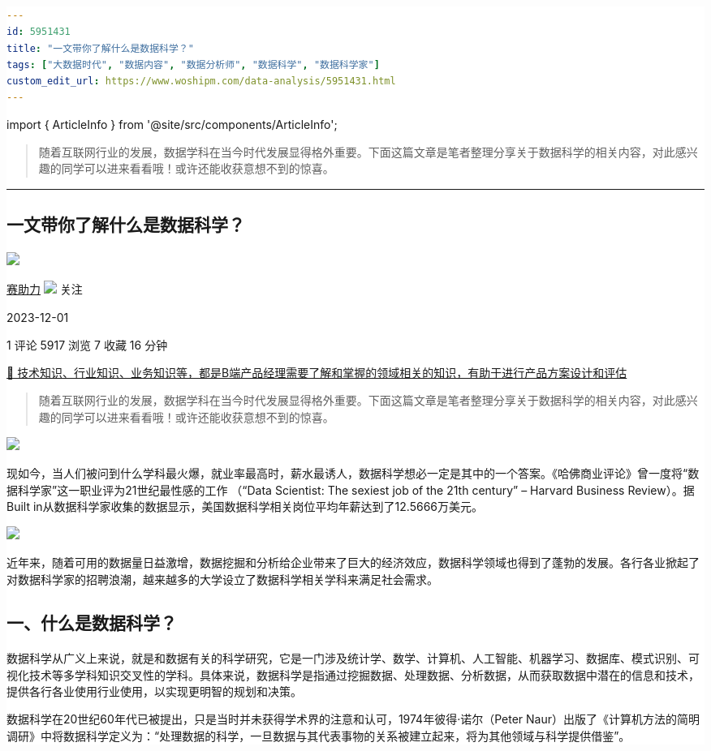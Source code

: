 ```yaml
---
id: 5951431
title: "一文带你了解什么是数据科学？"
tags: ["大数据时代", "数据内容", "数据分析师", "数据科学", "数据科学家"]
custom_edit_url: https://www.woshipm.com/data-analysis/5951431.html
---
```

import { ArticleInfo } from '@site/src/components/ArticleInfo';

<ArticleInfo
    author="赛助力"
    authorLink="https://www.woshipm.com/u/1513177"
    published="2023-12-01"
    views={5917}
    comments={1}
    collects={7}
/>

> 随着互联网行业的发展，数据学科在当今时代发展显得格外重要。下面这篇文章是笔者整理分享关于数据科学的相关内容，对此感兴趣的同学可以进来看看哦！或许还能收获意想不到的惊喜。

---

## 一文带你了解什么是数据科学？

[![](https://static.woshipm.com/view/woshipm_api_def_20231201094939_7224.jpg?imageView2/1/w/72/h/72/q/100)](https://www.woshipm.com/u/1513177)

[赛助力](https://www.woshipm.com/u/1513177) ![](https://static.woshipm.com/tag/1101_1@2x.png) 关注

2023-12-01

1 评论 5917 浏览 7 收藏 16 分钟

[🔗 技术知识、行业知识、业务知识等，都是B端产品经理需要了解和掌握的领域相关的知识，有助于进行产品方案设计和评估](https://ke.qidianla.com/courses/bcpm)

> 随着互联网行业的发展，数据学科在当今时代发展显得格外重要。下面这篇文章是笔者整理分享关于数据科学的相关内容，对此感兴趣的同学可以进来看看哦！或许还能收获意想不到的惊喜。

![](https://image.woshipm.com/2023/05/06/cf4cc726-ec01-11ed-8df9-00163e0b5ff3.jpg)

现如今，当人们被问到什么学科最火爆，就业率最高时，薪水最诱人，数据科学想必一定是其中的一个答案。《哈佛商业评论》曾一度将“数据科学家”这一职业评为21世纪最性感的工作 （“Data Scientist: The sexiest job of the 21th century” – Harvard Business Review）。据Built in从数据科学家收集的数据显示，美国数据科学相关岗位平均年薪达到了12.5666万美元。

![](https://image.woshipm.com/2023/12/01/6cdd8784-900b-11ee-a781-00163e0b5ff3.png)

近年来，随着可用的数据量日益激增，数据挖掘和分析给企业带来了巨大的经济效应，数据科学领域也得到了蓬勃的发展。各行各业掀起了对数据科学家的招聘浪潮，越来越多的大学设立了数据科学相关学科来满足社会需求。

## 一、什么是数据科学？

数据科学从广义上来说，就是和数据有关的科学研究，它是一门涉及统计学、数学、计算机、人工智能、机器学习、数据库、模式识别、可视化技术等多学科知识交叉性的学科。具体来说，数据科学是指通过挖掘数据、处理数据、分析数据，从而获取数据中潜在的信息和技术，提供各行各业使用行业使用，以实现更明智的规划和决策。

数据科学在20世纪60年代已被提出，只是当时并未获得学术界的注意和认可，1974年彼得·诺尔（Peter Naur）出版了《计算机方法的简明调研》中将数据科学定义为：“处理数据的科学，一旦数据与其代表事物的关系被建立起来，将为其他领域与科学提供借鉴”。
